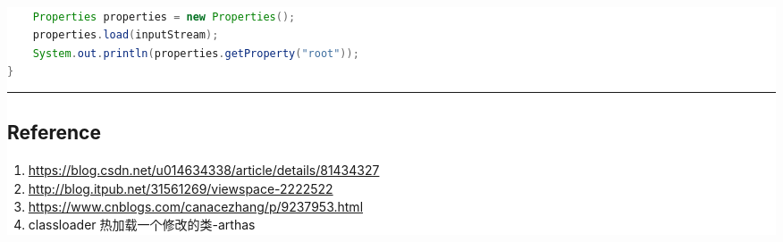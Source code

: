 ```java
    Properties properties = new Properties();
    properties.load(inputStream);
    System.out.println(properties.getProperty("root"));
}
```

---

## Reference

1. https://blog.csdn.net/u014634338/article/details/81434327
2. http://blog.itpub.net/31561269/viewspace-2222522
3. https://www.cnblogs.com/canacezhang/p/9237953.html
4. classloader 热加载一个修改的类-arthas
